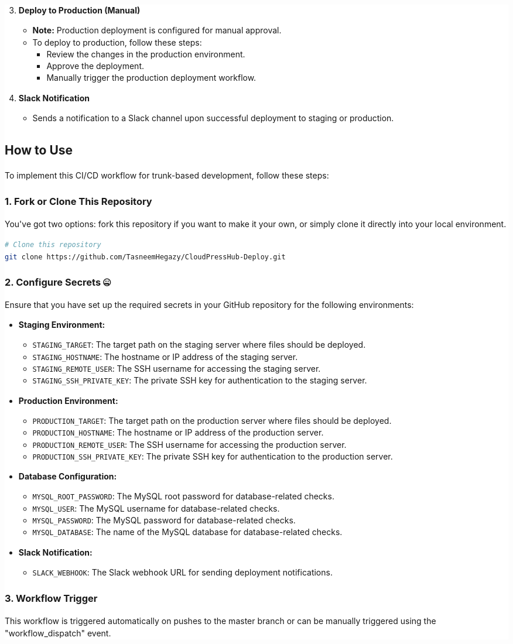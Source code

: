 3. **Deploy to Production (Manual)**
   - **Note:** Production deployment is configured for manual approval.
   - To deploy to production, follow these steps:
     - Review the changes in the production environment.
     - Approve the deployment.
     - Manually trigger the production deployment workflow.

4. **Slack Notification**
   - Sends a notification to a Slack channel upon successful deployment to staging or production.

## How to Use

To implement this CI/CD workflow for trunk-based development, follow these steps:

### 1. Fork or Clone This Repository

You've got two options: fork this repository if you want to make it your own, or simply clone it directly into your local environment.

```bash
# Clone this repository
git clone https://github.com/TasneemHegazy/CloudPressHub-Deploy.git
```

### 2. Configure Secrets 🤐

Ensure that you have set up the required secrets in your GitHub repository for the following environments:

- **Staging Environment:**
  - `STAGING_TARGET`: The target path on the staging server where files should be deployed.
  - `STAGING_HOSTNAME`: The hostname or IP address of the staging server.
  - `STAGING_REMOTE_USER`: The SSH username for accessing the staging server.
  - `STAGING_SSH_PRIVATE_KEY`: The private SSH key for authentication to the staging server.

- **Production Environment:**
  - `PRODUCTION_TARGET`: The target path on the production server where files should be deployed.
  - `PRODUCTION_HOSTNAME`: The hostname or IP address of the production server.
  - `PRODUCTION_REMOTE_USER`: The SSH username for accessing the production server.
  - `PRODUCTION_SSH_PRIVATE_KEY`: The private SSH key for authentication to the production server.

- **Database Configuration:**
  - `MYSQL_ROOT_PASSWORD`: The MySQL root password for database-related checks.
  - `MYSQL_USER`: The MySQL username for database-related checks.
  - `MYSQL_PASSWORD`: The MySQL password for database-related checks.
  - `MYSQL_DATABASE`: The name of the MySQL database for database-related checks.

- **Slack Notification:**
  - `SLACK_WEBHOOK`: The Slack webhook URL for sending deployment notifications.

### 3. Workflow Trigger

This workflow is triggered automatically on pushes to the master branch or can be manually triggered using the "workflow_dispatch" event.
